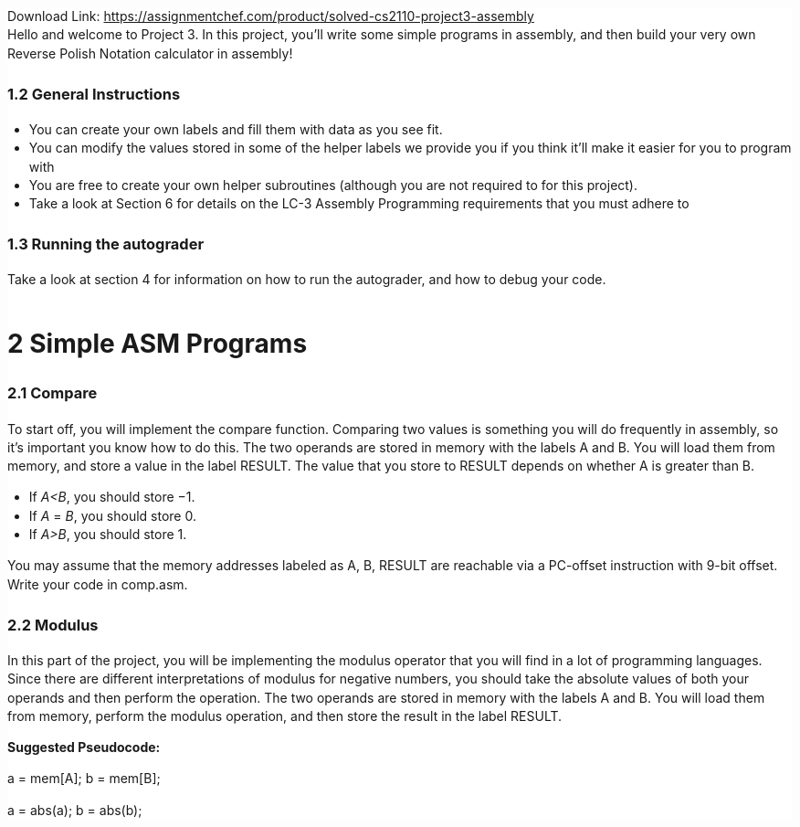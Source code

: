 Download Link: https://assignmentchef.com/product/solved-cs2110-project3-assembly
<br>
Hello and welcome to Project 3. In this project, you’ll write some simple programs in assembly, and then build your very own Reverse Polish Notation calculator in assembly!

<h3><a name="_Toc14405"></a>1.2      General Instructions</h3>

<ul>

 <li>You can create your own labels and fill them with data as you see fit.</li>

 <li>You can modify the values stored in some of the helper labels we provide you if you think it’ll make it easier for you to program with</li>

 <li>You are free to create your own helper subroutines (although you are not required to for this project).</li>

 <li>Take a look at Section 6 for details on the LC-3 Assembly Programming requirements that you must adhere to</li>

</ul>

<h3><a name="_Toc14406"></a>1.3      Running the autograder</h3>

Take a look at section 4 for information on how to run the autograder, and how to debug your code.

<h1><a name="_Toc14407"></a>2         Simple ASM Programs</h1>

<h3><a name="_Toc14408"></a>2.1     Compare</h3>

To start off, you will implement the compare function. Comparing two values is something you will do frequently in assembly, so it’s important you know how to do this. The two operands are stored in memory with the labels A and B. You will load them from memory, and store a value in the label RESULT. The value that you store to RESULT depends on whether A is greater than B.

<ul>

 <li>If <em>A&lt;B</em>, you should store −1.</li>

 <li>If <em>A </em>= <em>B</em>, you should store 0.</li>

 <li>If <em>A&gt;B</em>, you should store 1.</li>

</ul>

You may assume that the memory addresses labeled as A, B, RESULT are reachable via a PC-offset instruction with 9-bit offset. Write your code in comp.asm.

<h3><a name="_Toc14409"></a>2.2     Modulus</h3>

In this part of the project, you will be implementing the modulus operator that you will find in a lot of programming languages. Since there are different interpretations of modulus for negative numbers, you should take the absolute values of both your operands and then perform the operation. The two operands are stored in memory with the labels A and B. You will load them from memory, perform the modulus operation, and then store the result in the label RESULT.

<strong>Suggested Pseudocode:</strong>

a = mem[A]; b = mem[B];

a = abs(a); b = abs(b);
